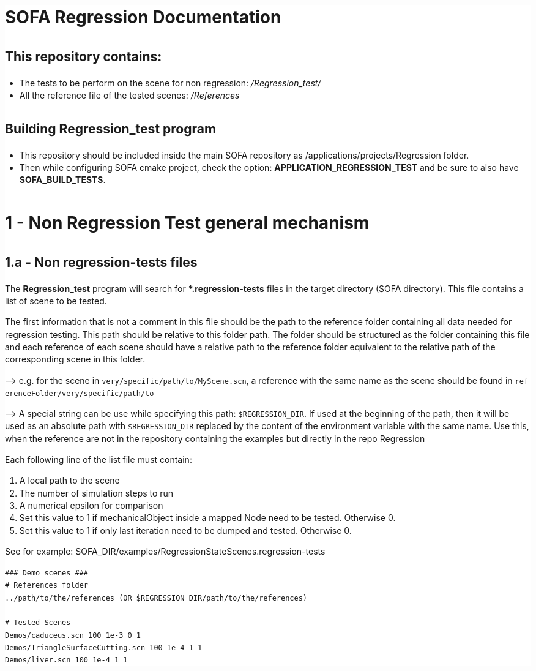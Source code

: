 SOFA Regression Documentation
==================

## This repository contains: ##
- The tests to be perform on the scene for non regression: */Regression_test/*
- All the reference file of the tested scenes: */References*

## Building Regression_test program ##
- This repository should be included inside the main SOFA repository as /applications/projects/Regression folder.
- Then while configuring SOFA cmake project, check the option: **APPLICATION_REGRESSION_TEST** and be sure to also have **SOFA_BUILD_TESTS**.


# 1 - Non Regression Test general mechanism #

## 1.a - Non regression-tests files ##
The **Regression_test** program will search for **\*.regression-tests** files in the target directory (SOFA directory).
This file contains a list of scene to be tested. 

The first information that is not a comment in this file should be the path to the reference folder containing all data needed for regression testing. This path should be relative to this folder path. 
The folder should be structured as the folder containing this file and each reference of each scene should have a relative path to the reference folder equivalent to the relative path of the corresponding scene in this folder. 

--> e.g. for the scene in `very/specific/path/to/MyScene.scn`, a reference with the same name as the scene should be found in `referenceFolder/very/specific/path/to` 

--> A special string can be use while specifying this path: `$REGRESSION_DIR`. If used at the beginning of the path, then it will be used as an absolute path with `$REGRESSION_DIR` replaced by the content of the environment variable with the same name. 
Use this, when the reference are not in the repository containing the examples but directly in the repo Regression

Each following line of the list file must contain: 
1. A local path to the scene
2. The number of simulation steps to run
3. A numerical epsilon for comparison 
4. Set this value to 1 if mechanicalObject inside a mapped Node need to be tested. Otherwise 0.
5. Set this value to 1 if only last iteration need to be dumped and tested. Otherwise 0.

See for example: SOFA_DIR/examples/RegressionStateScenes.regression-tests
```
### Demo scenes ###
# References folder
../path/to/the/references (OR $REGRESSION_DIR/path/to/the/references)

# Tested Scenes 
Demos/caduceus.scn 100 1e-3 0 1
Demos/TriangleSurfaceCutting.scn 100 1e-4 1 1
Demos/liver.scn 100 1e-4 1 1
```
